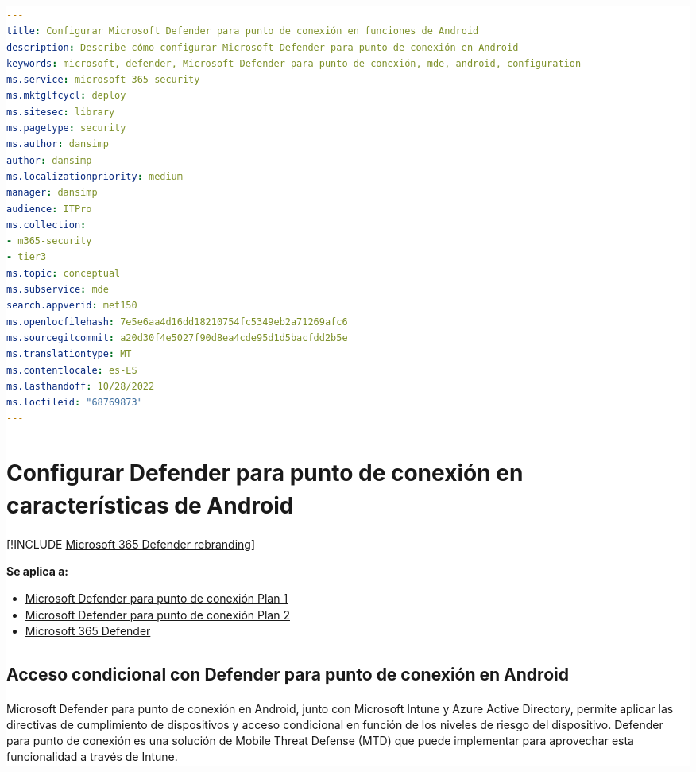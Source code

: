 ```yaml
---
title: Configurar Microsoft Defender para punto de conexión en funciones de Android
description: Describe cómo configurar Microsoft Defender para punto de conexión en Android
keywords: microsoft, defender, Microsoft Defender para punto de conexión, mde, android, configuration
ms.service: microsoft-365-security
ms.mktglfcycl: deploy
ms.sitesec: library
ms.pagetype: security
ms.author: dansimp
author: dansimp
ms.localizationpriority: medium
manager: dansimp
audience: ITPro
ms.collection:
- m365-security
- tier3
ms.topic: conceptual
ms.subservice: mde
search.appverid: met150
ms.openlocfilehash: 7e5e6aa4d16dd18210754fc5349eb2a71269afc6
ms.sourcegitcommit: a20d30f4e5027f90d8ea4cde95d1d5bacfdd2b5e
ms.translationtype: MT
ms.contentlocale: es-ES
ms.lasthandoff: 10/28/2022
ms.locfileid: "68769873"
---
```

# <a name="configure-defender-for-endpoint-on-android-features"></a>Configurar Defender para punto de conexión en características de Android

[!INCLUDE [Microsoft 365 Defender rebranding](../../includes/microsoft-defender.md)]

**Se aplica a:**
- [Microsoft Defender para punto de conexión Plan 1](https://go.microsoft.com/fwlink/p/?linkid=2154037)
- [Microsoft Defender para punto de conexión Plan 2](https://go.microsoft.com/fwlink/p/?linkid=2154037)
- [Microsoft 365 Defender](https://go.microsoft.com/fwlink/?linkid=2118804)

## <a name="conditional-access-with-defender-for-endpoint-on-android"></a>Acceso condicional con Defender para punto de conexión en Android

Microsoft Defender para punto de conexión en Android, junto con Microsoft Intune y Azure Active Directory, permite aplicar las directivas de cumplimiento de dispositivos y acceso condicional en función de los niveles de riesgo del dispositivo. Defender para punto de conexión es una solución de Mobile Threat Defense (MTD) que puede implementar para aprovechar esta funcionalidad a través de Intune.
